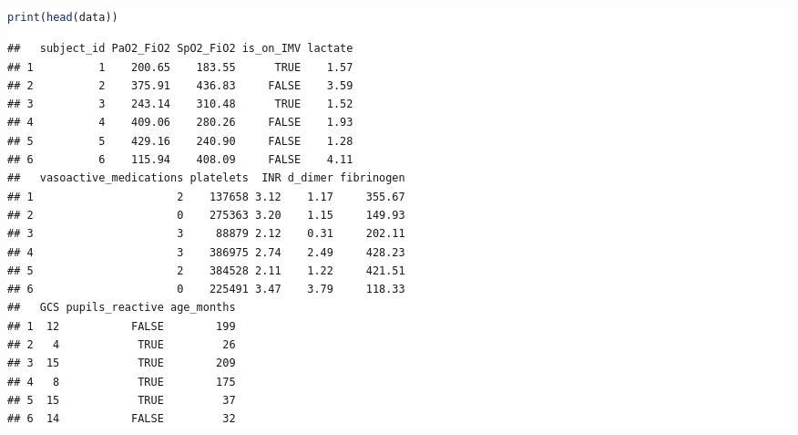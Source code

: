 ``` r
print(head(data))
```

    ##   subject_id PaO2_FiO2 SpO2_FiO2 is_on_IMV lactate
    ## 1          1    200.65    183.55      TRUE    1.57
    ## 2          2    375.91    436.83     FALSE    3.59
    ## 3          3    243.14    310.48      TRUE    1.52
    ## 4          4    409.06    280.26     FALSE    1.93
    ## 5          5    429.16    240.90     FALSE    1.28
    ## 6          6    115.94    408.09     FALSE    4.11
    ##   vasoactive_medications platelets  INR d_dimer fibrinogen
    ## 1                      2    137658 3.12    1.17     355.67
    ## 2                      0    275363 3.20    1.15     149.93
    ## 3                      3     88879 2.12    0.31     202.11
    ## 4                      3    386975 2.74    2.49     428.23
    ## 5                      2    384528 2.11    1.22     421.51
    ## 6                      0    225491 3.47    3.79     118.33
    ##   GCS pupils_reactive age_months
    ## 1  12           FALSE        199
    ## 2   4            TRUE         26
    ## 3  15            TRUE        209
    ## 4   8            TRUE        175
    ## 5  15            TRUE         37
    ## 6  14           FALSE         32
